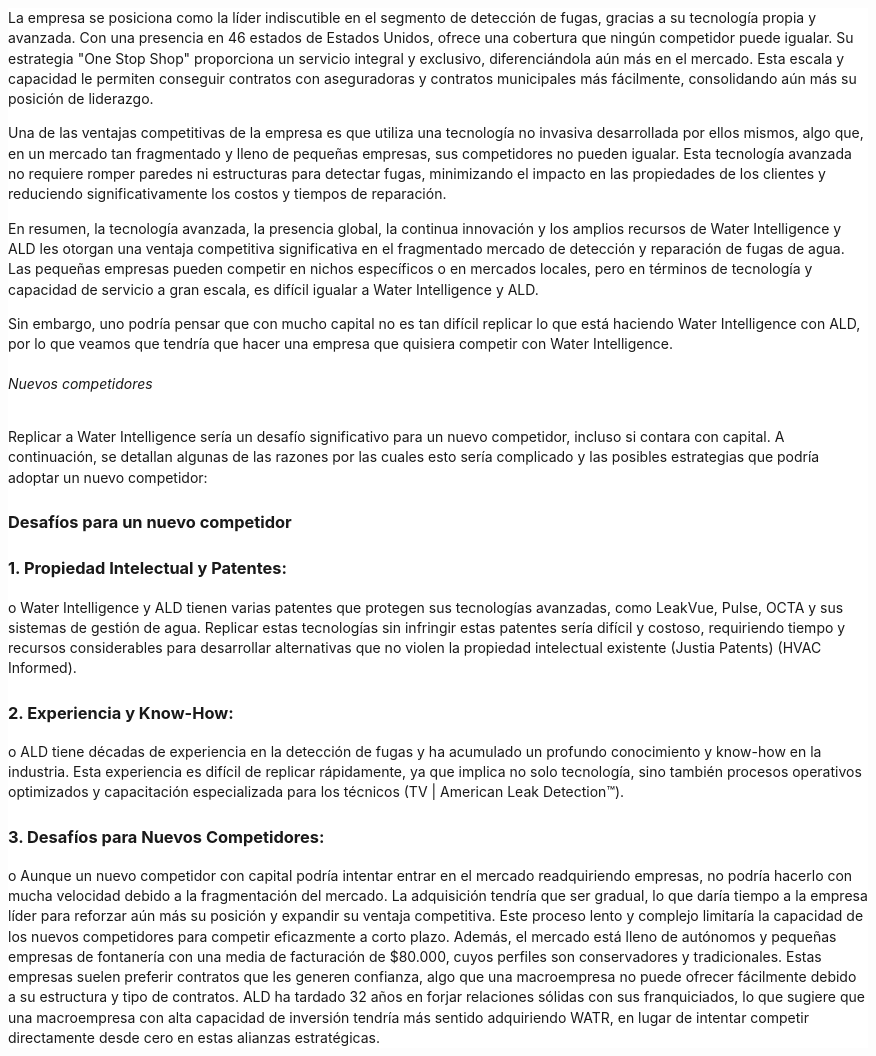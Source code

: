 La empresa se posiciona como la líder indiscutible en el segmento de detección de fugas, gracias a su tecnología propia y avanzada. Con una presencia en 46 estados de Estados Unidos, ofrece una cobertura que ningún competidor puede igualar. Su estrategia "One Stop Shop" proporciona un servicio integral y exclusivo, diferenciándola aún más en el mercado. Esta escala y capacidad le permiten conseguir contratos con aseguradoras y contratos municipales más fácilmente, consolidando aún más su posición de liderazgo.

Una de las ventajas competitivas de la empresa es que utiliza una tecnología no invasiva desarrollada por ellos mismos, algo que, en un mercado tan fragmentado y lleno de pequeñas empresas, sus competidores no pueden igualar. Esta tecnología avanzada no requiere romper paredes ni estructuras para detectar fugas, minimizando el impacto en las propiedades de los clientes y reduciendo significativamente los costos y tiempos de reparación.

En resumen, la tecnología avanzada, la presencia global, la continua innovación y los amplios recursos de Water Intelligence y ALD les otorgan una ventaja competitiva significativa en el fragmentado mercado de detección y reparación de fugas de agua. Las pequeñas empresas pueden competir en nichos específicos o en mercados locales, pero en términos de tecnología y capacidad de servicio a gran escala, es difícil igualar a Water Intelligence y ALD.

Sin embargo, uno podría pensar que con mucho capital no es tan difícil replicar lo que está haciendo Water Intelligence con ALD, por lo que veamos que tendría que hacer una empresa que quisiera competir con Water Intelligence.

###### Nuevos competidores

Replicar a Water Intelligence sería un desafío significativo para un nuevo competidor, incluso si contara con capital. A continuación, se detallan algunas de las razones por las cuales esto sería complicado y las posibles estrategias que podría adoptar un nuevo competidor:

### Desafíos para un nuevo competidor

### 1. Propiedad Intelectual y Patentes:

o Water Intelligence y ALD tienen varias patentes que protegen sus tecnologías avanzadas, como LeakVue, Pulse, OCTA y sus sistemas de gestión de agua. Replicar estas tecnologías sin infringir estas patentes sería difícil y costoso, requiriendo tiempo y recursos considerables para desarrollar alternativas que no violen la propiedad intelectual existente (Justia Patents) (HVAC Informed).

### 2. Experiencia y Know-How:

o ALD tiene décadas de experiencia en la detección de fugas y ha acumulado un profundo conocimiento y know-how en la industria. Esta experiencia es difícil de replicar rápidamente, ya que implica no solo tecnología, sino también procesos operativos optimizados y capacitación especializada para los técnicos (TV | American Leak Detection™).

### 3. Desafíos para Nuevos Competidores:

o Aunque un nuevo competidor con capital podría intentar entrar en el mercado readquiriendo empresas, no podría hacerlo con mucha velocidad debido a la fragmentación del mercado. La adquisición tendría que ser gradual, lo que daría tiempo a la empresa líder para reforzar aún más su posición y expandir su ventaja competitiva. Este proceso lento y complejo limitaría la capacidad de los nuevos competidores para competir eficazmente a corto plazo. Además, el mercado está lleno de autónomos y pequeñas empresas de fontanería con una media de facturación de &#36;80.000, cuyos perfiles son conservadores y tradicionales. Estas empresas suelen preferir contratos que les generen confianza, algo que una macroempresa no puede ofrecer fácilmente debido a su estructura y tipo de contratos. ALD ha tardado 32 años en forjar relaciones sólidas con sus franquiciados, lo que sugiere que una macroempresa con alta capacidad de inversión tendría más sentido adquiriendo WATR, en lugar de intentar competir directamente desde cero en estas alianzas estratégicas.
